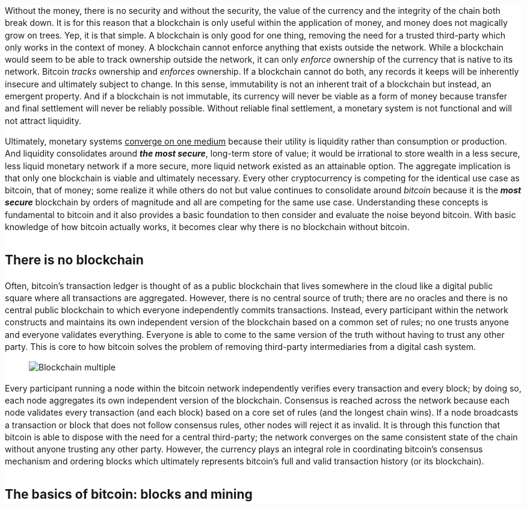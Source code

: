 Without the money, there is no security and without the security, the value of the currency and the integrity of the chain both break down. It is for this reason that a blockchain is only useful within the application of money, and money does not magically grow on trees. Yep, it is that simple. A blockchain is only good for one thing, removing the need for a trusted third-party which only works in the context of money. A blockchain cannot enforce anything that exists outside the network. While a blockchain would seem to be able to track ownership outside the network, it can only _enforce_ ownership of the currency that is native to its network. Bitcoin _tracks_ ownership and _enforces_ ownership. If a blockchain cannot do both, any records it keeps will be inherently insecure and ultimately subject to change. In this sense, immutability is not an inherent trait of a blockchain but instead, an emergent property. And if a blockchain is not immutable, its currency will never be viable as a form of money because transfer and final settlement will never be reliably possible. Without reliable final settlement, a monetary system is not functional and will not attract liquidity.

Ultimately, monetary systems [converge on one medium](/mempool/bitcoin-cant-be-copied/) because their utility is liquidity rather than consumption or production. And liquidity consolidates around _**the most secure**_, long-term store of value; it would be irrational to store wealth in a less secure, less liquid monetary network if a more secure, more liquid network existed as an attainable option. The aggregate implication is that only one blockchain is viable and ultimately necessary. Every other cryptocurrency is competing for the identical use case as bitcoin, that of money; some realize it while others do not but value continues to consolidate around _bitcoin_ because it is the _**most secure**_ blockchain by orders of magnitude and all are competing for the same use case. Understanding these concepts is fundamental to bitcoin and it also provides a basic foundation to then consider and evaluate the noise beyond bitcoin. With basic knowledge of how bitcoin actually works, it becomes clear why there is no blockchain without bitcoin.

## There is no blockchain

Often, bitcoin’s transaction ledger is thought of as a public blockchain that lives somewhere in the cloud like a digital public square where all transactions are aggregated. However, there is no central source of truth; there are no oracles and there is no central public blockchain to which everyone independently commits transactions. Instead, every participant within the network constructs and maintains its own independent version of the blockchain based on a common set of rules; no one trusts anyone and everyone validates everything. Everyone is able to come to the same version of the truth without having to trust any other party. This is core to how bitcoin solves the problem of removing third-party intermediaries from a digital cash system.

<figure>
  <img src="/static/img/mempool/bitcoin-not-blockchain/blockchain-multiple.png" alt="Blockchain multiple" />
</figure>

Every participant running a node within the bitcoin network independently verifies every transaction and every block; by doing so, each node aggregates its own independent version of the blockchain. Consensus is reached across the network because each node validates every transaction (and each block) based on a core set of rules (and the longest chain wins). If a node broadcasts a transaction or block that does not follow consensus rules, other nodes will reject it as invalid. It is through this function that bitcoin is able to dispose with the need for a central third-party; the network converges on the same consistent state of the chain without anyone trusting any other party. However, the currency plays an integral role in coordinating bitcoin’s consensus mechanism and ordering blocks which ultimately represents bitcoin’s full and valid transaction history (or its blockchain).

## The basics of bitcoin: blocks and mining
